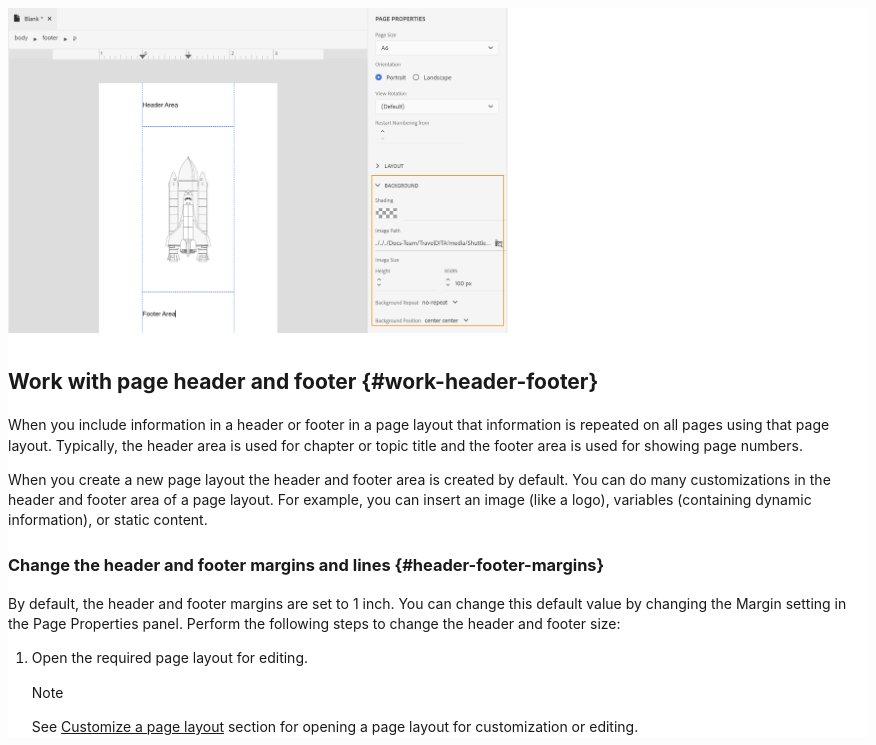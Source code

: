 <img src="./assets/background-image.png" width="500">

## Work with page header and footer {#work-header-footer}

When you include information in a header or footer in a page layout that information is repeated on all pages using that page layout. Typically, the header area is used for chapter or topic title and the footer area is used for showing page numbers.

When you create a new page layout the header and footer area is created by default. You can do many customizations in the header and footer area of a page layout. For example, you can insert an image (like a logo), variables (containing dynamic information), or static content.

### Change the header and footer margins and lines {#header-footer-margins}

By default, the header and footer margins are set to 1 inch. You can change this default value by changing the Margin setting in the Page Properties panel. Perform the following steps to change the header and footer size:

1. Open the required page layout for editing.

    >[!NOTE]
    >
    >See [Customize a page layout](components-pdf-template.md#customize-page-layout) section for opening a page layout for customization or editing.
